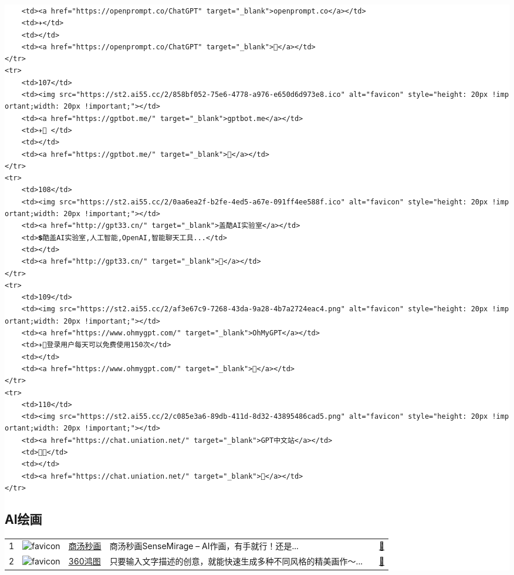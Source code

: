         <td><a href="https://openprompt.co/ChatGPT" target="_blank">openprompt.co</a></td>
        <td>✈️</td>
        <td></td>
        <td><a href="https://openprompt.co/ChatGPT" target="_blank">🔗</a></td>
    </tr> 
    <tr>
        <td>107</td>
        <td><img src="https://st2.ai55.cc/2/858bf052-75e6-4778-a976-e650d6d973e8.ico" alt="favicon" style="height: 20px !important;width: 20px !important;"></td>
        <td><a href="https://gptbot.me/" target="_blank">gptbot.me</a></td>
        <td>✈️🔑 </td>
        <td></td>
        <td><a href="https://gptbot.me/" target="_blank">🔗</a></td>
    </tr> 
    <tr>
        <td>108</td>
        <td><img src="https://st2.ai55.cc/2/0aa6ea2f-b2fe-4ed5-a67e-091ff4ee588f.ico" alt="favicon" style="height: 20px !important;width: 20px !important;"></td>
        <td><a href="http://gpt33.cn/" target="_blank">盖酷AI实验室</a></td>
        <td>💲酷盖AI实验室,人工智能,OpenAI,智能聊天工具...</td>
        <td></td>
        <td><a href="http://gpt33.cn/" target="_blank">🔗</a></td>
    </tr> 
    <tr>
        <td>109</td>
        <td><img src="https://st2.ai55.cc/2/af3e67c9-7268-43da-9a28-4b7a2724eac4.png" alt="favicon" style="height: 20px !important;width: 20px !important;"></td>
        <td><a href="https://www.ohmygpt.com/" target="_blank">OhMyGPT</a></td>
        <td>✈️🔑登录用户每天可以免费使用150次</td>
        <td></td>
        <td><a href="https://www.ohmygpt.com/" target="_blank">🔗</a></td>
    </tr> 
    <tr>
        <td>110</td>
        <td><img src="https://st2.ai55.cc/2/c085e3a6-89db-411d-8d32-43895486cad5.png" alt="favicon" style="height: 20px !important;width: 20px !important;"></td>
        <td><a href="https://chat.uniation.net/" target="_blank">GPT中文站</a></td>
        <td>🤑🎁</td>
        <td></td>
        <td><a href="https://chat.uniation.net/" target="_blank">🔗</a></td>
    </tr> 
</table>


## AI绘画

<table> 
    <tr>
        <td>1</td>
        <td><img src="https://st2.ai55.cc/2/a9537d06-21ff-4538-b45c-e899c1156500.png" alt="favicon" style="height: 20px !important;width: 20px !important;"></td>
        <td><a href="https://miaohua.sensetime.com/inspiration?invite_code=wWxy4kmmP" target="_blank">商汤秒画</a></td>
        <td>商汤秒画SenseMirage – AI作画，有手就行！还是...</td>
        <td></td>
        <td><a href="https://miaohua.sensetime.com/inspiration?invite_code=wWxy4kmmP" target="_blank">🔗</a></td>
    </tr> 
    <tr>
        <td>2</td>
        <td><img src="https://st2.ai55.cc/2/a91f2b8c-b64e-44fb-843e-4d9b72932e66.ico" alt="favicon" style="height: 20px !important;width: 20px !important;"></td>
        <td><a href="https://tu.360.cn/" target="_blank">360鸿图</a></td>
        <td>只要输入文字描述的创意，就能快速生成多种不同风格的精美画作～...</td>
        <td></td>
        <td><a href="https://tu.360.cn/" target="_blank">🔗</a></td>